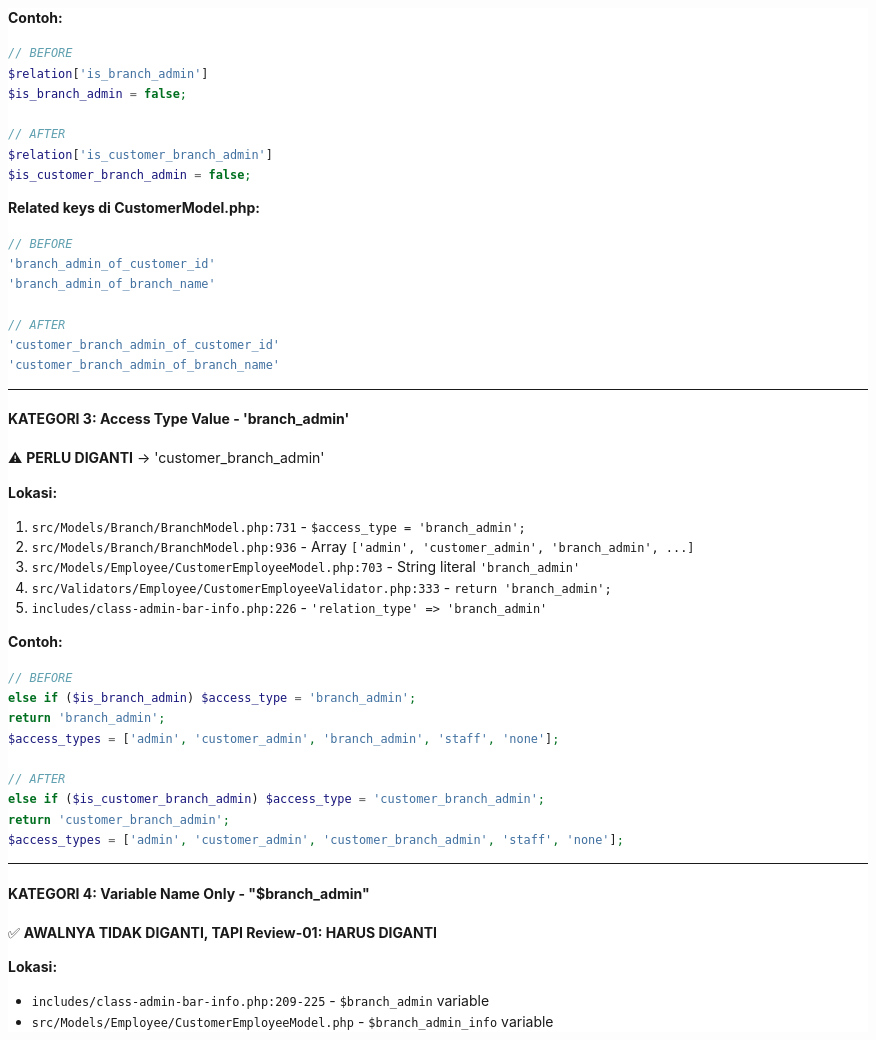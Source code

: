 **Contoh:**
```php
// BEFORE
$relation['is_branch_admin']
$is_branch_admin = false;

// AFTER
$relation['is_customer_branch_admin']
$is_customer_branch_admin = false;
```

**Related keys di CustomerModel.php:**
```php
// BEFORE
'branch_admin_of_customer_id'
'branch_admin_of_branch_name'

// AFTER
'customer_branch_admin_of_customer_id'
'customer_branch_admin_of_branch_name'
```

---

#### KATEGORI 3: Access Type Value - 'branch_admin'
⚠️ **PERLU DIGANTI** → 'customer_branch_admin'

**Lokasi:**
1. `src/Models/Branch/BranchModel.php:731` - `$access_type = 'branch_admin';`
2. `src/Models/Branch/BranchModel.php:936` - Array `['admin', 'customer_admin', 'branch_admin', ...]`
3. `src/Models/Employee/CustomerEmployeeModel.php:703` - String literal `'branch_admin'`
4. `src/Validators/Employee/CustomerEmployeeValidator.php:333` - `return 'branch_admin';`
5. `includes/class-admin-bar-info.php:226` - `'relation_type' => 'branch_admin'`

**Contoh:**
```php
// BEFORE
else if ($is_branch_admin) $access_type = 'branch_admin';
return 'branch_admin';
$access_types = ['admin', 'customer_admin', 'branch_admin', 'staff', 'none'];

// AFTER
else if ($is_customer_branch_admin) $access_type = 'customer_branch_admin';
return 'customer_branch_admin';
$access_types = ['admin', 'customer_admin', 'customer_branch_admin', 'staff', 'none'];
```

---

#### KATEGORI 4: Variable Name Only - "$branch_admin"
✅ **AWALNYA TIDAK DIGANTI, TAPI Review-01: HARUS DIGANTI**

**Lokasi:**
- `includes/class-admin-bar-info.php:209-225` - `$branch_admin` variable
- `src/Models/Employee/CustomerEmployeeModel.php` - `$branch_admin_info` variable
